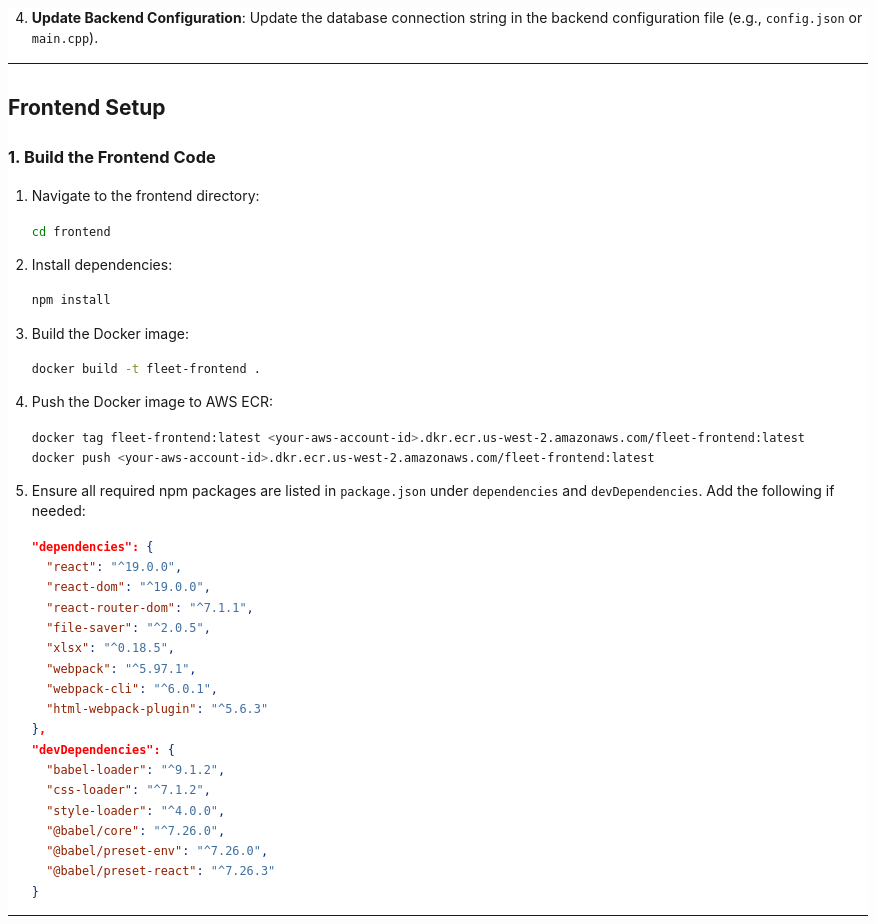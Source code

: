 4. **Update Backend Configuration**:
   Update the database connection string in the backend configuration file (e.g., `config.json` or `main.cpp`).

---

## Frontend Setup

### 1. Build the Frontend Code

1. Navigate to the frontend directory:
   ```bash
   cd frontend
   ```

2. Install dependencies:
   ```bash
   npm install
   ```

3. Build the Docker image:
   ```bash
   docker build -t fleet-frontend .
   ```

4. Push the Docker image to AWS ECR:
   ```bash
   docker tag fleet-frontend:latest <your-aws-account-id>.dkr.ecr.us-west-2.amazonaws.com/fleet-frontend:latest
   docker push <your-aws-account-id>.dkr.ecr.us-west-2.amazonaws.com/fleet-frontend:latest
   ```

5. Ensure all required npm packages are listed in `package.json` under `dependencies` and `devDependencies`. Add the following if needed:
   ```json
   "dependencies": {
     "react": "^19.0.0",
     "react-dom": "^19.0.0",
     "react-router-dom": "^7.1.1",
     "file-saver": "^2.0.5",
     "xlsx": "^0.18.5",
     "webpack": "^5.97.1",
     "webpack-cli": "^6.0.1",
     "html-webpack-plugin": "^5.6.3"
   },
   "devDependencies": {
     "babel-loader": "^9.1.2",
     "css-loader": "^7.1.2",
     "style-loader": "^4.0.0",
     "@babel/core": "^7.26.0",
     "@babel/preset-env": "^7.26.0",
     "@babel/preset-react": "^7.26.3"
   }
   ```

---